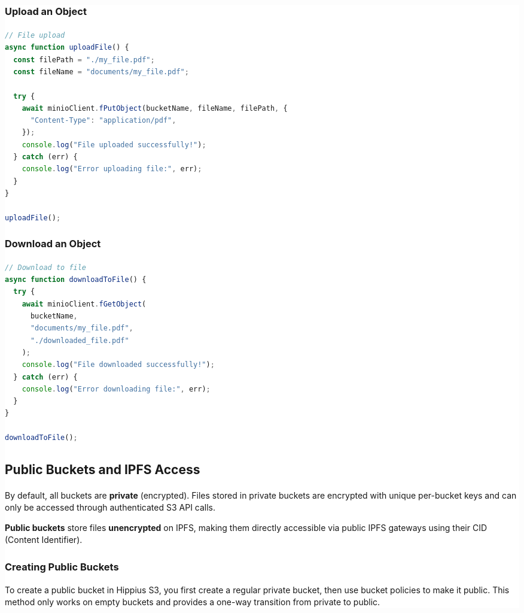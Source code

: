 ### Upload an Object

```javascript
// File upload
async function uploadFile() {
  const filePath = "./my_file.pdf";
  const fileName = "documents/my_file.pdf";

  try {
    await minioClient.fPutObject(bucketName, fileName, filePath, {
      "Content-Type": "application/pdf",
    });
    console.log("File uploaded successfully!");
  } catch (err) {
    console.log("Error uploading file:", err);
  }
}

uploadFile();
```

### Download an Object

```javascript
// Download to file
async function downloadToFile() {
  try {
    await minioClient.fGetObject(
      bucketName,
      "documents/my_file.pdf",
      "./downloaded_file.pdf"
    );
    console.log("File downloaded successfully!");
  } catch (err) {
    console.log("Error downloading file:", err);
  }
}

downloadToFile();
```

## Public Buckets and IPFS Access

By default, all buckets are **private** (encrypted). Files stored in private buckets are encrypted with unique per-bucket keys and can only be accessed through authenticated S3 API calls.

**Public buckets** store files **unencrypted** on IPFS, making them directly accessible via public IPFS gateways using their CID (Content Identifier).

### Creating Public Buckets

To create a public bucket in Hippius S3, you first create a regular private bucket, then use bucket policies to make it public. This method only works on empty buckets and provides a one-way transition from private to public.
